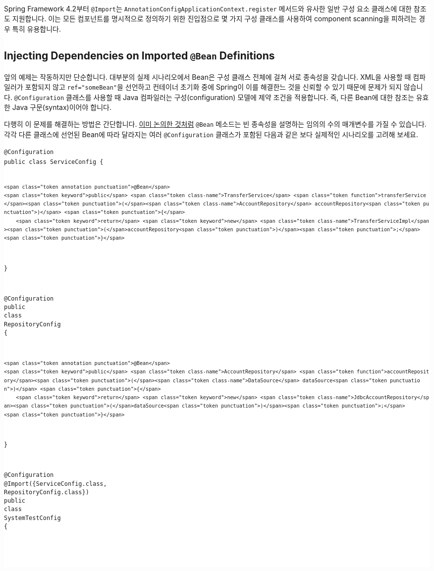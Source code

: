 Spring Framework 4.2부터 <code>@Import</code>는 <code>AnnotationConfigApplicationContext.register</code> 메서드와 유사한 일반 구성 요소 클래스에 대한 참조도 지원합니다. 이는 모든 컴포넌트를 명시적으로 정의하기 위한 진입점으로 몇 가지 구성 클래스를 사용하여 component scanning을 피하려는 경우 특히 유용합니다.</p>
</blockquote>
<h2 id="injecting-dependencies-on-imported-bean-definitions">Injecting Dependencies on Imported <code>@Bean</code> Definitions</h2>
<p>앞의 예제는 작동하지만 단순합니다. 대부분의 실제 시나리오에서 Bean은 구성 클래스 전체에 걸쳐 서로 종속성을 갖습니다. XML을 사용할 때 컴파일러가 포함되지 않고 <code>ref="someBean"</code>을 선언하고 컨테이너 초기화 중에 Spring이 이를 해결한느 것을 신뢰할 수 있기 때문에 문제가 되지 않습니다. <code>@Configuration</code> 클래스를 사용할 때 Java 컴파일러는 구성(configuration) 모델에 제약 조건을 적용합니다. 즉, 다른 Bean에 대한 참조는 유효한 Java 구문(syntax)이어야 합니다.</p>
<p>다행히 이 문제를 해결하는 방법은 간단합니다. <a href="https://docs.spring.io/spring-framework/reference/core/beans/java/bean-annotation.html#beans-java-dependencies">이미 논의한 것처럼</a> <code>@Bean</code> 메소드는 빈 종속성을 설명하는 임의의 수의 매개변수를 가질 수 있습니다. 각각 다른 클래스에 선언된 Bean에 따라 달라지는 여러 <code>@Configuration</code> 클래스가 포함된 다음과 같은 보다 실제적인 시나리오를 고려해 보세요.</p>
<pre><code class="language-java"><span class="token annotation punctuation">@Configuration</span>
<span class="token keyword">public</span> <span class="token keyword">class</span> <span class="token class-name">ServiceConfig</span> <span class="token punctuation">{</span>

	<span class="token annotation punctuation">@Bean</span>
	<span class="token keyword">public</span> <span class="token class-name">TransferService</span> <span class="token function">transferService</span><span class="token punctuation">(</span><span class="token class-name">AccountRepository</span> accountRepository<span class="token punctuation">)</span> <span class="token punctuation">{</span>
		<span class="token keyword">return</span> <span class="token keyword">new</span> <span class="token class-name">TransferServiceImpl</span><span class="token punctuation">(</span>accountRepository<span class="token punctuation">)</span><span class="token punctuation">;</span>
	<span class="token punctuation">}</span>
<span class="token punctuation">}</span>

<span class="token annotation punctuation">@Configuration</span>
<span class="token keyword">public</span> <span class="token keyword">class</span> <span class="token class-name">RepositoryConfig</span> <span class="token punctuation">{</span>

	<span class="token annotation punctuation">@Bean</span>
	<span class="token keyword">public</span> <span class="token class-name">AccountRepository</span> <span class="token function">accountRepository</span><span class="token punctuation">(</span><span class="token class-name">DataSource</span> dataSource<span class="token punctuation">)</span> <span class="token punctuation">{</span>
		<span class="token keyword">return</span> <span class="token keyword">new</span> <span class="token class-name">JdbcAccountRepository</span><span class="token punctuation">(</span>dataSource<span class="token punctuation">)</span><span class="token punctuation">;</span>
	<span class="token punctuation">}</span>
<span class="token punctuation">}</span>

<span class="token annotation punctuation">@Configuration</span>
<span class="token annotation punctuation">@Import</span><span class="token punctuation">(</span><span class="token punctuation">{</span><span class="token class-name">ServiceConfig</span><span class="token punctuation">.</span><span class="token keyword">class</span><span class="token punctuation">,</span> <span class="token class-name">RepositoryConfig</span><span class="token punctuation">.</span><span class="token keyword">class</span><span class="token punctuation">}</span><span class="token punctuation">)</span>
<span class="token keyword">public</span> <span class="token keyword">class</span> <span class="token class-name">SystemTestConfig</span> <span class="token punctuation">{</span>

